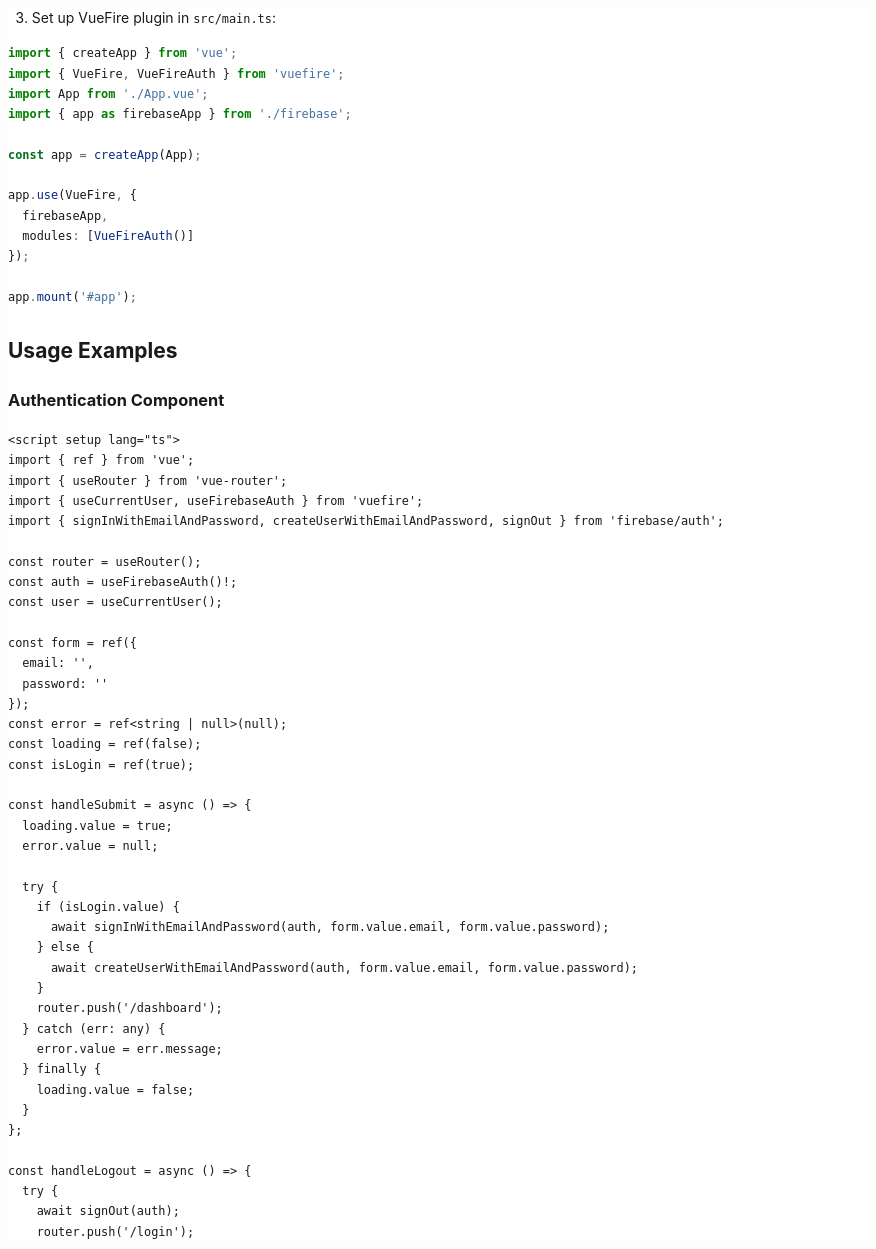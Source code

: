 3. Set up VueFire plugin in `src/main.ts`:

```typescript
import { createApp } from 'vue';
import { VueFire, VueFireAuth } from 'vuefire';
import App from './App.vue';
import { app as firebaseApp } from './firebase';

const app = createApp(App);

app.use(VueFire, {
  firebaseApp,
  modules: [VueFireAuth()]
});

app.mount('#app');
```

## Usage Examples

### Authentication Component

```vue
<script setup lang="ts">
import { ref } from 'vue';
import { useRouter } from 'vue-router';
import { useCurrentUser, useFirebaseAuth } from 'vuefire';
import { signInWithEmailAndPassword, createUserWithEmailAndPassword, signOut } from 'firebase/auth';

const router = useRouter();
const auth = useFirebaseAuth()!;
const user = useCurrentUser();

const form = ref({
  email: '',
  password: ''
});
const error = ref<string | null>(null);
const loading = ref(false);
const isLogin = ref(true);

const handleSubmit = async () => {
  loading.value = true;
  error.value = null;

  try {
    if (isLogin.value) {
      await signInWithEmailAndPassword(auth, form.value.email, form.value.password);
    } else {
      await createUserWithEmailAndPassword(auth, form.value.email, form.value.password);
    }
    router.push('/dashboard');
  } catch (err: any) {
    error.value = err.message;
  } finally {
    loading.value = false;
  }
};

const handleLogout = async () => {
  try {
    await signOut(auth);
    router.push('/login');
```